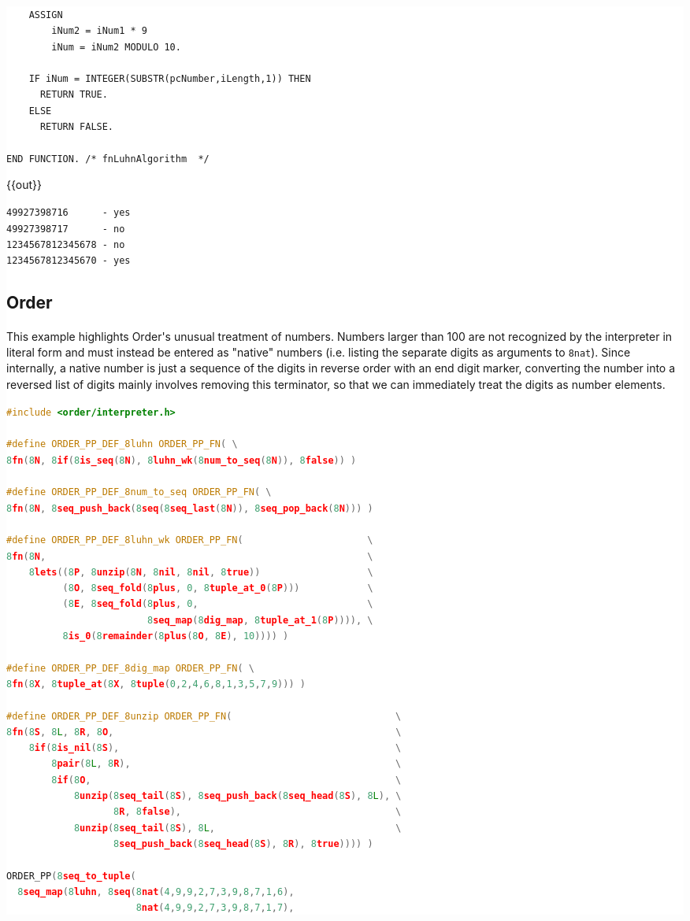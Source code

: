 ```progress
    ASSIGN
        iNum2 = iNum1 * 9
        iNum = iNum2 MODULO 10.

    IF iNum = INTEGER(SUBSTR(pcNumber,iLength,1)) THEN
      RETURN TRUE.
    ELSE
      RETURN FALSE.

END FUNCTION. /* fnLuhnAlgorithm  */
```


{{out}}

```txt
49927398716      - yes
49927398717      - no
1234567812345678 - no
1234567812345670 - yes
```



## Order

This example highlights Order's unusual treatment of numbers.
Numbers larger than 100 are not recognized by the interpreter in literal form and must instead be entered as "native" numbers (i.e. listing the separate digits as arguments to <code>8nat</code>).
Since internally, a native number is just a sequence of the digits in reverse order with an end digit marker, converting the number into a reversed list of digits mainly involves removing this terminator, so that we can immediately treat the digits as number elements.

```c
#include <order/interpreter.h>

#define ORDER_PP_DEF_8luhn ORDER_PP_FN( \
8fn(8N, 8if(8is_seq(8N), 8luhn_wk(8num_to_seq(8N)), 8false)) )

#define ORDER_PP_DEF_8num_to_seq ORDER_PP_FN( \
8fn(8N, 8seq_push_back(8seq(8seq_last(8N)), 8seq_pop_back(8N))) )

#define ORDER_PP_DEF_8luhn_wk ORDER_PP_FN(                      \
8fn(8N,                                                         \
    8lets((8P, 8unzip(8N, 8nil, 8nil, 8true))                   \
          (8O, 8seq_fold(8plus, 0, 8tuple_at_0(8P)))            \
          (8E, 8seq_fold(8plus, 0,                              \
                         8seq_map(8dig_map, 8tuple_at_1(8P)))), \
          8is_0(8remainder(8plus(8O, 8E), 10)))) )

#define ORDER_PP_DEF_8dig_map ORDER_PP_FN( \
8fn(8X, 8tuple_at(8X, 8tuple(0,2,4,6,8,1,3,5,7,9))) )

#define ORDER_PP_DEF_8unzip ORDER_PP_FN(                             \
8fn(8S, 8L, 8R, 8O,                                                  \
    8if(8is_nil(8S),                                                 \
        8pair(8L, 8R),                                               \
        8if(8O,                                                      \
            8unzip(8seq_tail(8S), 8seq_push_back(8seq_head(8S), 8L), \
                   8R, 8false),                                      \
            8unzip(8seq_tail(8S), 8L,                                \
                   8seq_push_back(8seq_head(8S), 8R), 8true)))) )

ORDER_PP(8seq_to_tuple(
  8seq_map(8luhn, 8seq(8nat(4,9,9,2,7,3,9,8,7,1,6),
                       8nat(4,9,9,2,7,3,9,8,7,1,7),
```